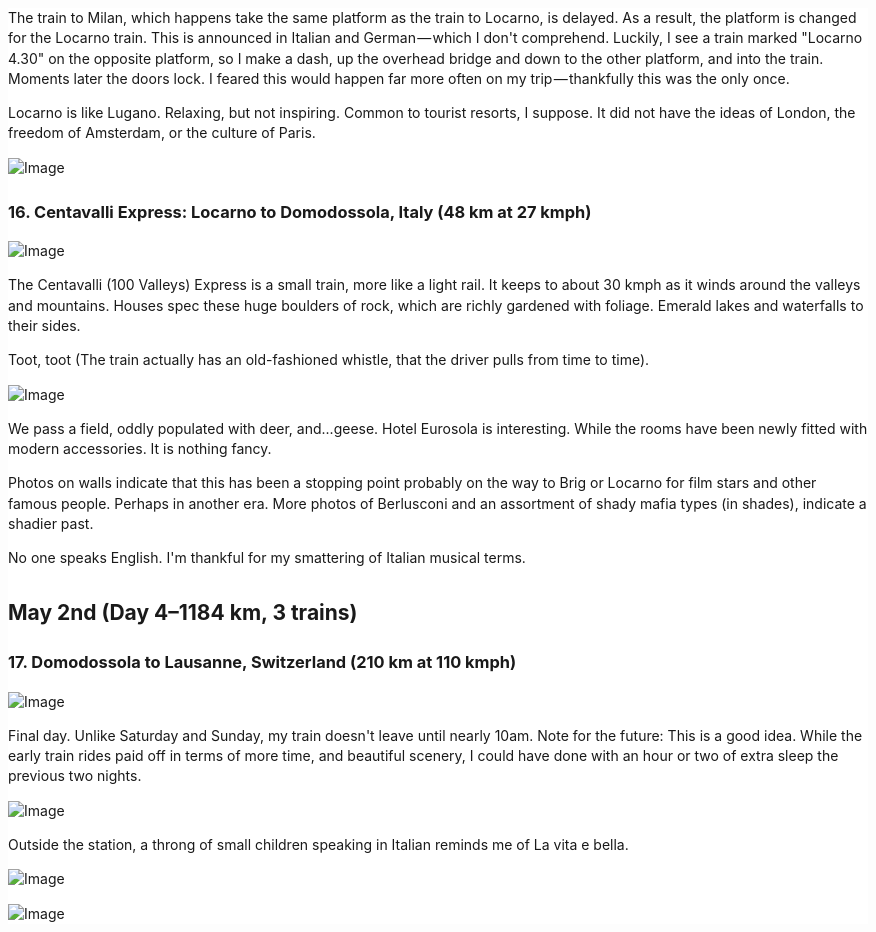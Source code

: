 The train to Milan, which happens take the same platform as the train to Locarno, is delayed. As a result, the platform is changed for the Locarno train. This is announced in Italian and German — which I don't comprehend. Luckily, I see a train marked "Locarno 4.30" on the opposite platform, so I make a dash, up the overhead bridge and down to the other platform, and into the train. Moments later the doors lock. I feared this would happen far more often on my trip — thankfully this was the only once.

Locarno is like Lugano. Relaxing, but not inspiring. Common to tourist resorts, I suppose. It did not have the ideas of London, the freedom of Amsterdam, or the culture of Paris.

![Image](https://cdn-images-1.medium.com/max/800/0*7i3evRcVHXwp1Or0)

### 16. Centavalli Express: Locarno to Domodossola, Italy (48 km at 27 kmph)

![Image](https://cdn-images-1.medium.com/max/800/0*cBLJFdnX-Du7oUbZ)

The Centavalli (100 Valleys) Express is a small train, more like a light rail. It keeps to about 30 kmph as it winds around the valleys and mountains. Houses spec these huge boulders of rock, which are richly gardened with foliage. Emerald lakes and waterfalls to their sides.

Toot, toot (The train actually has an old-fashioned whistle, that the driver pulls from time to time).

![Image](https://cdn-images-1.medium.com/max/800/0*t31e2xyBB8N1YZ1e)

We pass a field, oddly populated with deer, and...geese. Hotel Eurosola is interesting. While the rooms have been newly fitted with modern accessories. It is nothing fancy.

Photos on walls indicate that this has been a stopping point probably on the way to Brig or Locarno for film stars and other famous people. Perhaps in another era. More photos of Berlusconi and an assortment of shady mafia types (in shades), indicate a shadier past.

No one speaks English. I'm thankful for my smattering of Italian musical terms.

## May 2nd (Day 4–1184 km, 3 trains)

### 17. Domodossola to Lausanne, Switzerland (210 km at 110 kmph)

![Image](https://cdn-images-1.medium.com/max/800/0*tlm0HBG9RimHlwCC)

Final day. Unlike Saturday and Sunday, my train doesn't leave until nearly 10am. Note for the future: This is a good idea. While the early train rides paid off in terms of more time, and beautiful scenery, I could have done with an hour or two of extra sleep the previous two nights.

![Image](https://cdn-images-1.medium.com/max/800/0*-s-3QSMuElt3rdKb)

Outside the station, a throng of small children speaking in Italian reminds me of La vita e bella.

![Image](https://cdn-images-1.medium.com/max/800/0*L3AQn5xMOWd0vL_R)

![Image](https://cdn-images-1.medium.com/max/800/0*WSrJxbpjTS-WAkZ0)

